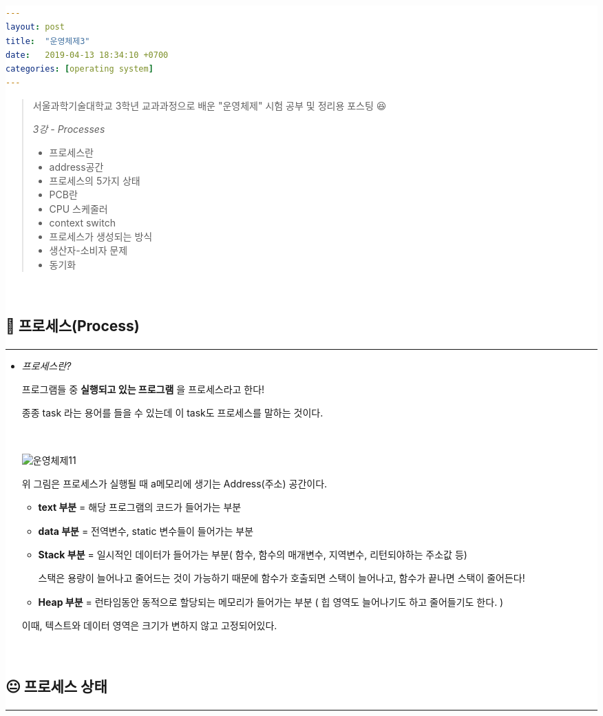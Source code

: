 ```yaml
---
layout: post
title:  "운영체제3"
date:   2019-04-13 18:34:10 +0700
categories: [operating system]
---
```



> 서울과학기술대학교 3학년 교과과정으로 배운 "운영체제" 시험 공부 및 정리용 포스팅 😆
>
> _3강 - Processes_
>
> - 프로세스란
> - address공간
> - 프로세스의 5가지 상태
> - PCB란
> - CPU 스케줄러
> - context switch
> - 프로세스가 생성되는 방식
> - 생산자-소비자 문제
> - 동기화

<br>

##  🚿 프로세스(Process)
---

- _프로세스란?_

	프로그램들 중 __실행되고 있는 프로그램__ 을 프로세스라고 한다!

	종종 task 라는 용어를 들을 수 있는데 이 task도 프로세스를 말하는 것이다.

	<br>

	![운영체제11](https://user-images.githubusercontent.com/31889335/56074981-1a887800-5df6-11e9-8626-e35ffdf7bd41.PNG)

	위 그림은 프로세스가 실행될 때 a메모리에 생기는 Address(주소) 공간이다. 

	- __text 부분__ = 해당 프로그램의 코드가 들어가는 부분

	- __data 부분__ = 전역변수, static 변수들이 들어가는 부분

	- __Stack 부분__ = 일시적인 데이터가 들어가는 부분( 함수, 함수의 매개변수, 지역변수, 리턴되야하는 주소값 등)

		스택은 용량이 늘어나고 줄어드는 것이 가능하기 때문에 함수가 호출되면 스택이 늘어나고, 함수가 끝나면 스택이 줄어든다!

	- __Heap 부분__ = 런타임동안 동적으로 할당되는 메모리가 들어가는 부분 ( 힙 영역도 늘어나기도 하고 줄어들기도 한다. )

	이때, 텍스트와 데이터 영역은 크기가 변하지 않고 고정되어있다.

	<br>

## 😐 프로세스 상태
---
